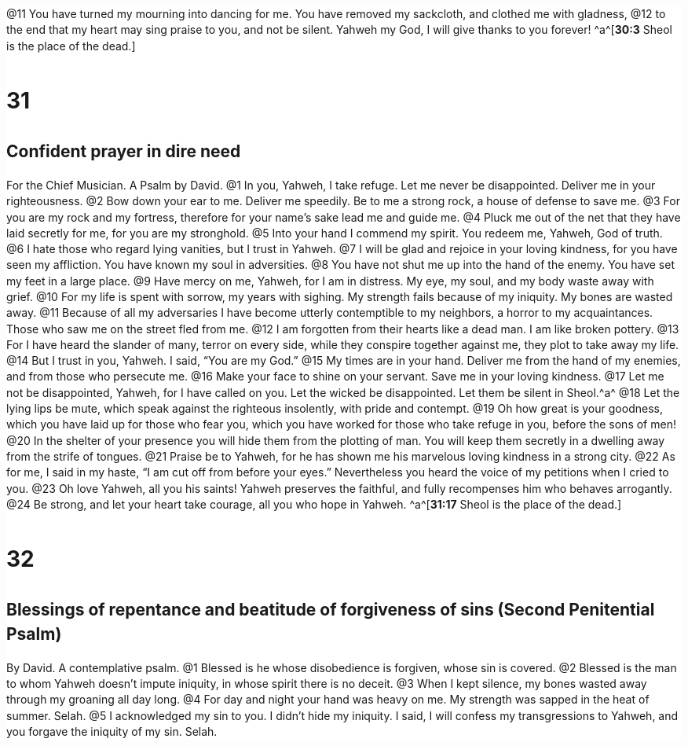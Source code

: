 @11 You have turned my mourning into dancing for me. You have removed my sackcloth, and clothed me with gladness, 
@12 to the end that my heart may sing praise to you, and not be silent. Yahweh my God, I will give thanks to you forever!
^a^[**30:3** Sheol is the place of the dead.] 

# 31 
## Confident prayer in dire need
For the Chief Musician. A Psalm by David. 
@1 In you, Yahweh, I take refuge. Let me never be disappointed. Deliver me in your righteousness. 
@2 Bow down your ear to me. Deliver me speedily. Be to me a strong rock, a house of defense to save me. 
@3 For you are my rock and my fortress, therefore for your name’s sake lead me and guide me. 
@4 Pluck me out of the net that they have laid secretly for me, for you are my stronghold. 
@5 Into your hand I commend my spirit. You redeem me, Yahweh, God of truth. 
@6 I hate those who regard lying vanities, but I trust in Yahweh. 
@7 I will be glad and rejoice in your loving kindness, for you have seen my affliction. You have known my soul in adversities. 
@8 You have not shut me up into the hand of the enemy. You have set my feet in a large place. 
@9 Have mercy on me, Yahweh, for I am in distress. My eye, my soul, and my body waste away with grief. 
@10 For my life is spent with sorrow, my years with sighing. My strength fails because of my iniquity. My bones are wasted away. 
@11 Because of all my adversaries I have become utterly contemptible to my neighbors, a horror to my acquaintances. Those who saw me on the street fled from me. 
@12 I am forgotten from their hearts like a dead man. I am like broken pottery. 
@13 For I have heard the slander of many, terror on every side, while they conspire together against me, they plot to take away my life. 
@14 But I trust in you, Yahweh. I said, “You are my God.” 
@15 My times are in your hand. Deliver me from the hand of my enemies, and from those who persecute me. 
@16 Make your face to shine on your servant. Save me in your loving kindness. 
@17 Let me not be disappointed, Yahweh, for I have called on you. Let the wicked be disappointed. Let them be silent in Sheol.^a^ 
@18 Let the lying lips be mute, which speak against the righteous insolently, with pride and contempt. 
@19 Oh how great is your goodness, which you have laid up for those who fear you, which you have worked for those who take refuge in you, before the sons of men! 
@20 In the shelter of your presence you will hide them from the plotting of man. You will keep them secretly in a dwelling away from the strife of tongues. 
@21 Praise be to Yahweh, for he has shown me his marvelous loving kindness in a strong city. 
@22 As for me, I said in my haste, “I am cut off from before your eyes.” Nevertheless you heard the voice of my petitions when I cried to you. 
@23 Oh love Yahweh, all you his saints! Yahweh preserves the faithful, and fully recompenses him who behaves arrogantly. 
@24 Be strong, and let your heart take courage, all you who hope in Yahweh.
^a^[**31:17** Sheol is the place of the dead.] 

# 32 
## Blessings of repentance and beatitude of forgiveness of sins (Second Penitential Psalm)
By David. A contemplative psalm. 
@1 Blessed is he whose disobedience is forgiven, whose sin is covered. 
@2 Blessed is the man to whom Yahweh doesn’t impute iniquity, in whose spirit there is no deceit. 
@3 When I kept silence, my bones wasted away through my groaning all day long. 
@4 For day and night your hand was heavy on me. My strength was sapped in the heat of summer. Selah. 
@5 I acknowledged my sin to you. I didn’t hide my iniquity. I said, I will confess my transgressions to Yahweh, and you forgave the iniquity of my sin. Selah. 